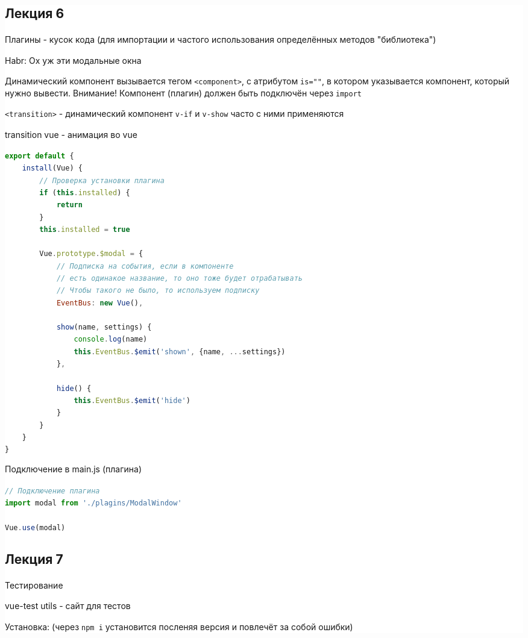 ## Лекция 6
Плагины - кусок кода (для импортации и частого использования определённых методов "библиотека")

Habr: Ох уж эти модальные окна

Динамический компонент вызывается тегом `<component>`, c атрибутом `is=""`, в котором указывается компонент, который нужно вывести. Внимание! Компонент (плагин) должен быть подключён через `import`

`<transition>` - динамический компонент `v-if` и `v-show` часто с ними применяются <br>

transition vue - анимация во vue

```js
export default {
    install(Vue) {
        // Проверка установки плагина
        if (this.installed) {
            return
        }
        this.installed = true

        Vue.prototype.$modal = {
            // Подписка на события, если в компоненте
            // есть одинакое название, то оно тоже будет отрабатывать
            // Чтобы такого не было, то используем подписку
            EventBus: new Vue(),

            show(name, settings) {
                console.log(name)
                this.EventBus.$emit('shown', {name, ...settings})
            },

            hide() {
                this.EventBus.$emit('hide')
            }
        }
    }
}
```

Подключение в main.js (плагина)
```js
// Подключение плагина
import modal from './plagins/ModalWindow'

Vue.use(modal)
```

## Лекция 7
Тестирование

vue-test utils - сайт для тестов

Установка: (через `npm i` установится посленяя версия и повлечёт за собой ошибки)
